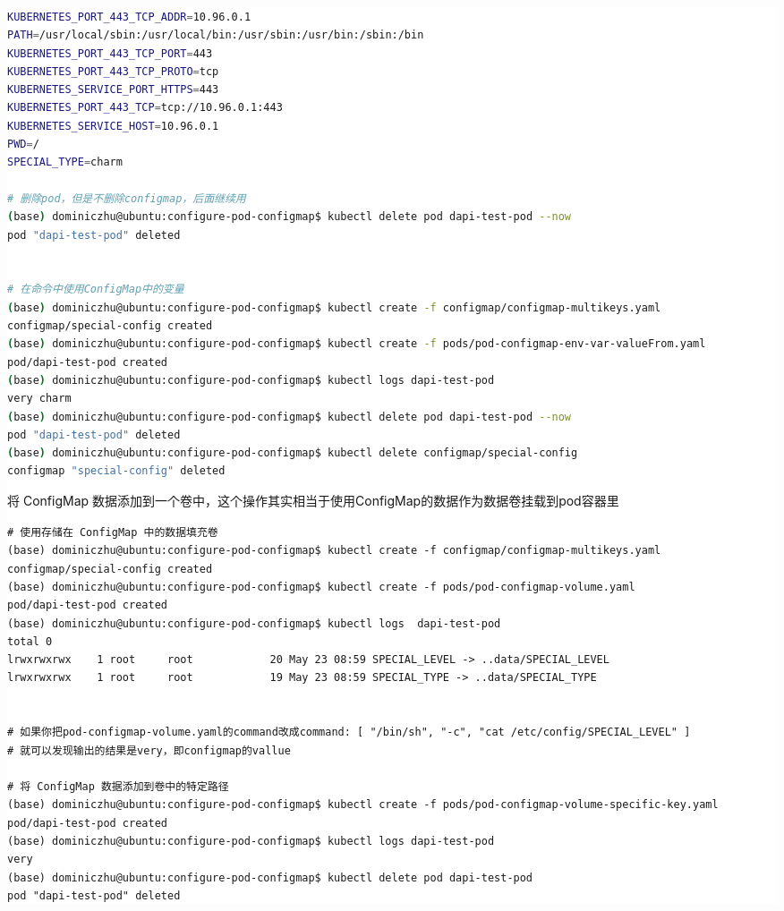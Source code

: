 ```bash
KUBERNETES_PORT_443_TCP_ADDR=10.96.0.1
PATH=/usr/local/sbin:/usr/local/bin:/usr/sbin:/usr/bin:/sbin:/bin
KUBERNETES_PORT_443_TCP_PORT=443
KUBERNETES_PORT_443_TCP_PROTO=tcp
KUBERNETES_SERVICE_PORT_HTTPS=443
KUBERNETES_PORT_443_TCP=tcp://10.96.0.1:443
KUBERNETES_SERVICE_HOST=10.96.0.1
PWD=/
SPECIAL_TYPE=charm

# 删除pod，但是不删除configmap，后面继续用 
(base) dominiczhu@ubuntu:configure-pod-configmap$ kubectl delete pod dapi-test-pod --now
pod "dapi-test-pod" deleted


# 在命令中使用ConfigMap中的变量
(base) dominiczhu@ubuntu:configure-pod-configmap$ kubectl create -f configmap/configmap-multikeys.yaml 
configmap/special-config created
(base) dominiczhu@ubuntu:configure-pod-configmap$ kubectl create -f pods/pod-configmap-env-var-valueFrom.yaml 
pod/dapi-test-pod created
(base) dominiczhu@ubuntu:configure-pod-configmap$ kubectl logs dapi-test-pod
very charm
(base) dominiczhu@ubuntu:configure-pod-configmap$ kubectl delete pod dapi-test-pod --now
pod "dapi-test-pod" deleted
(base) dominiczhu@ubuntu:configure-pod-configmap$ kubectl delete configmap/special-config
configmap "special-config" deleted
```

将 ConfigMap 数据添加到一个卷中，这个操作其实相当于使用ConfigMap的数据作为数据卷挂载到pod容器里

```shell
# 使用存储在 ConfigMap 中的数据填充卷
(base) dominiczhu@ubuntu:configure-pod-configmap$ kubectl create -f configmap/configmap-multikeys.yaml 
configmap/special-config created
(base) dominiczhu@ubuntu:configure-pod-configmap$ kubectl create -f pods/pod-configmap-volume.yaml 
pod/dapi-test-pod created
(base) dominiczhu@ubuntu:configure-pod-configmap$ kubectl logs  dapi-test-pod 
total 0
lrwxrwxrwx    1 root     root            20 May 23 08:59 SPECIAL_LEVEL -> ..data/SPECIAL_LEVEL
lrwxrwxrwx    1 root     root            19 May 23 08:59 SPECIAL_TYPE -> ..data/SPECIAL_TYPE


# 如果你把pod-configmap-volume.yaml的command改成command: [ "/bin/sh", "-c", "cat /etc/config/SPECIAL_LEVEL" ]
# 就可以发现输出的结果是very，即configmap的vallue

# 将 ConfigMap 数据添加到卷中的特定路径
(base) dominiczhu@ubuntu:configure-pod-configmap$ kubectl create -f pods/pod-configmap-volume-specific-key.yaml 
pod/dapi-test-pod created
(base) dominiczhu@ubuntu:configure-pod-configmap$ kubectl logs dapi-test-pod
very
(base) dominiczhu@ubuntu:configure-pod-configmap$ kubectl delete pod dapi-test-pod
pod "dapi-test-pod" deleted

```
